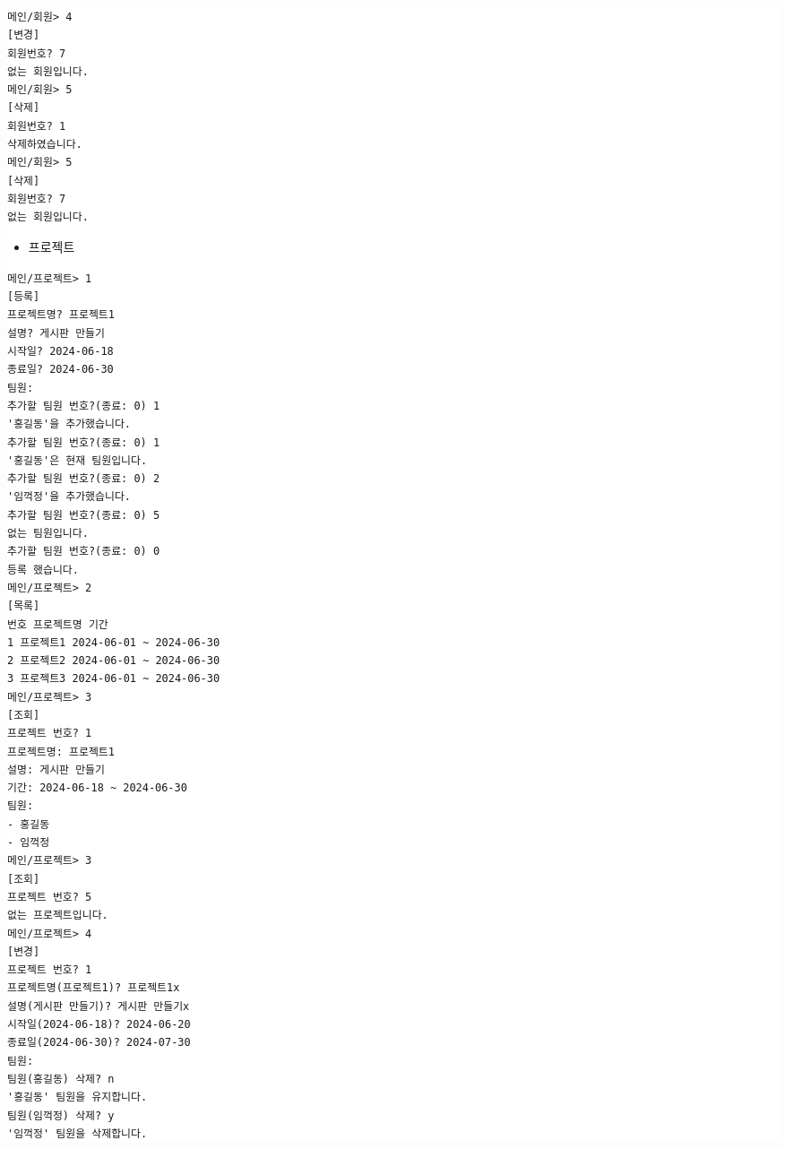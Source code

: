 ```
메인/회원> 4
[변경]
회원번호? 7
없는 회원입니다.
메인/회원> 5
[삭제]
회원번호? 1
삭제하였습니다.
메인/회원> 5
[삭제]
회원번호? 7
없는 회원입니다.
```

- 프로젝트
```
메인/프로젝트> 1
[등록]
프로젝트명? 프로젝트1
설명? 게시판 만들기
시작일? 2024-06-18
종료일? 2024-06-30
팀원:
추가할 팀원 번호?(종료: 0) 1
'홍길동'을 추가했습니다.
추가할 팀원 번호?(종료: 0) 1
'홍길동'은 현재 팀원입니다.
추가할 팀원 번호?(종료: 0) 2
'임꺽정'을 추가했습니다.
추가할 팀원 번호?(종료: 0) 5
없는 팀원입니다.
추가할 팀원 번호?(종료: 0) 0
등록 했습니다.
메인/프로젝트> 2
[목록]
번호 프로젝트명 기간
1 프로젝트1 2024-06-01 ~ 2024-06-30
2 프로젝트2 2024-06-01 ~ 2024-06-30
3 프로젝트3 2024-06-01 ~ 2024-06-30
메인/프로젝트> 3
[조회]
프로젝트 번호? 1
프로젝트명: 프로젝트1
설명: 게시판 만들기
기간: 2024-06-18 ~ 2024-06-30
팀원:
- 홍길동
- 임꺽정
메인/프로젝트> 3
[조회]
프로젝트 번호? 5
없는 프로젝트입니다.
메인/프로젝트> 4
[변경]
프로젝트 번호? 1
프로젝트명(프로젝트1)? 프로젝트1x
설명(게시판 만들기)? 게시판 만들기x
시작일(2024-06-18)? 2024-06-20
종료일(2024-06-30)? 2024-07-30
팀원:
팀원(홍길동) 삭제? n
'홍길동' 팀원을 유지합니다.
팀원(임꺽정) 삭제? y
'임꺽정' 팀원을 삭제합니다.
```